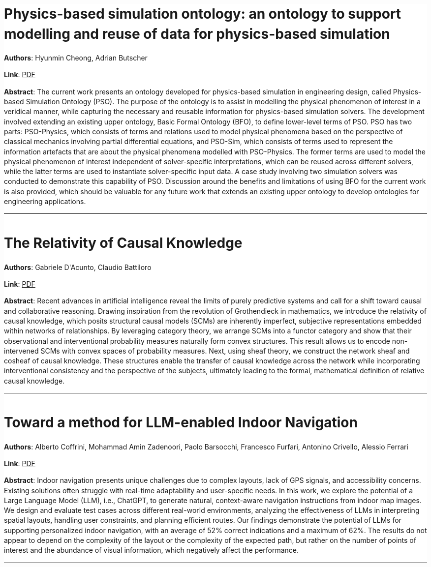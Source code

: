# Physics-based simulation ontology: an ontology to support modelling and reuse of data for physics-based simulation 

**Authors**: Hyunmin Cheong, Adrian Butscher  

**Link**: [PDF](https://arxiv.org/pdf/2503.11723)  

**Abstract**: The current work presents an ontology developed for physics-based simulation in engineering design, called Physics-based Simulation Ontology (PSO). The purpose of the ontology is to assist in modelling the physical phenomenon of interest in a veridical manner, while capturing the necessary and reusable information for physics-based simulation solvers. The development involved extending an existing upper ontology, Basic Formal Ontology (BFO), to define lower-level terms of PSO. PSO has two parts: PSO-Physics, which consists of terms and relations used to model physical phenomena based on the perspective of classical mechanics involving partial differential equations, and PSO-Sim, which consists of terms used to represent the information artefacts that are about the physical phenomena modelled with PSO-Physics. The former terms are used to model the physical phenomenon of interest independent of solver-specific interpretations, which can be reused across different solvers, while the latter terms are used to instantiate solver-specific input data. A case study involving two simulation solvers was conducted to demonstrate this capability of PSO. Discussion around the benefits and limitations of using BFO for the current work is also provided, which should be valuable for any future work that extends an existing upper ontology to develop ontologies for engineering applications. 

---
# The Relativity of Causal Knowledge 

**Authors**: Gabriele D'Acunto, Claudio Battiloro  

**Link**: [PDF](https://arxiv.org/pdf/2503.11718)  

**Abstract**: Recent advances in artificial intelligence reveal the limits of purely predictive systems and call for a shift toward causal and collaborative reasoning. Drawing inspiration from the revolution of Grothendieck in mathematics, we introduce the relativity of causal knowledge, which posits structural causal models (SCMs) are inherently imperfect, subjective representations embedded within networks of relationships. By leveraging category theory, we arrange SCMs into a functor category and show that their observational and interventional probability measures naturally form convex structures. This result allows us to encode non-intervened SCMs with convex spaces of probability measures. Next, using sheaf theory, we construct the network sheaf and cosheaf of causal knowledge. These structures enable the transfer of causal knowledge across the network while incorporating interventional consistency and the perspective of the subjects, ultimately leading to the formal, mathematical definition of relative causal knowledge. 

---
# Toward a method for LLM-enabled Indoor Navigation 

**Authors**: Alberto Coffrini, Mohammad Amin Zadenoori, Paolo Barsocchi, Francesco Furfari, Antonino Crivello, Alessio Ferrari  

**Link**: [PDF](https://arxiv.org/pdf/2503.11702)  

**Abstract**: Indoor navigation presents unique challenges due to complex layouts, lack of GPS signals, and accessibility concerns. Existing solutions often struggle with real-time adaptability and user-specific needs. In this work, we explore the potential of a Large Language Model (LLM), i.e., ChatGPT, to generate natural, context-aware navigation instructions from indoor map images. We design and evaluate test cases across different real-world environments, analyzing the effectiveness of LLMs in interpreting spatial layouts, handling user constraints, and planning efficient routes. Our findings demonstrate the potential of LLMs for supporting personalized indoor navigation, with an average of 52% correct indications and a maximum of 62%. The results do not appear to depend on the complexity of the layout or the complexity of the expected path, but rather on the number of points of interest and the abundance of visual information, which negatively affect the performance. 

---